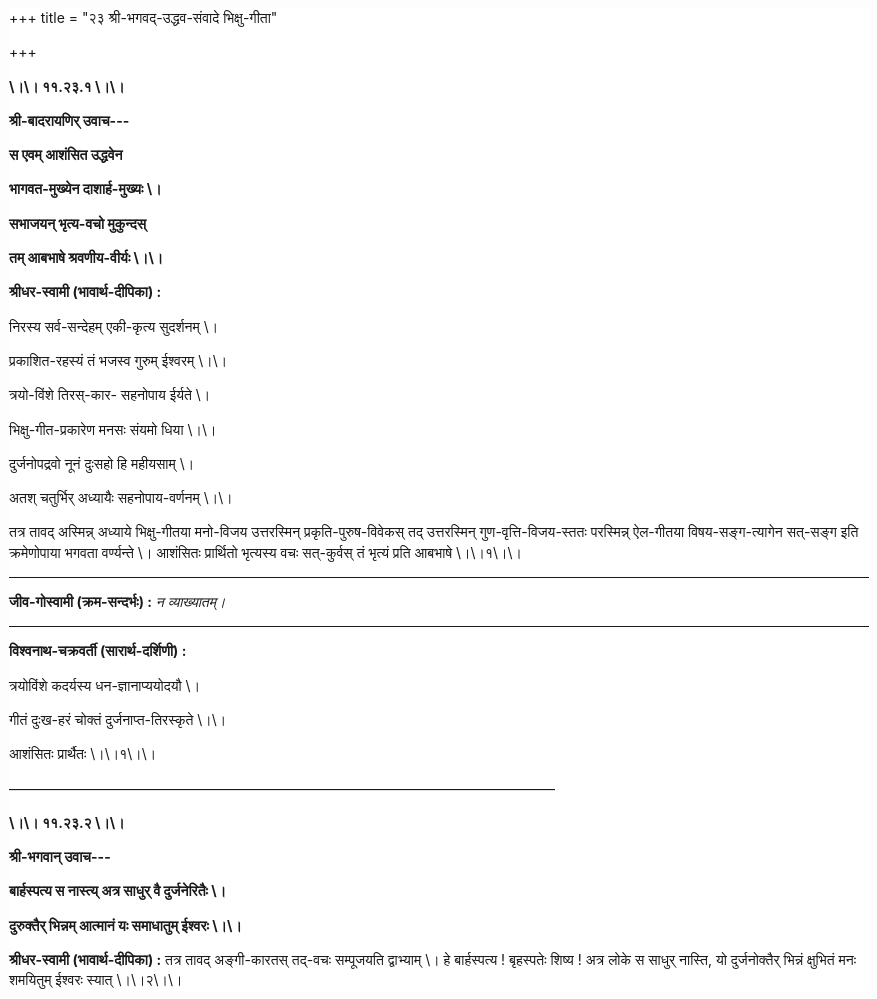 +++
title = "२३ श्री-भगवद्-उद्धव-संवादे भिक्षु-गीता"

+++

**\।\। ११.२३.१ \।\।**

**श्री-बादरायणिर् उवाच---**

**स एवम् आशंसित उद्धवेन**

**भागवत-मुख्येन दाशार्ह-मुख्यः \।**

**सभाजयन् भृत्य-वचो मुकुन्दस्**

**तम् आबभाषे श्रवणीय-वीर्यः \।\।**

**श्रीधर-स्वामी (भावार्थ-दीपिका) :**

निरस्य सर्व-सन्देहम् एकी-कृत्य सुदर्शनम् \।

प्रकाशित-रहस्यं तं भजस्व गुरुम् ईश्वरम् \।\।

त्रयो-विंशे तिरस्-कार- सहनोपाय ईर्यते \।

भिक्षु-गीत-प्रकारेण मनसः संयमो धिया \।\।

दुर्जनोपद्रवो नूनं दुःसहो हि महीयसाम् \।

अतश् चतुर्भिर् अध्यायैः सहनोपाय-वर्णनम् \।\।

तत्र तावद् अस्मिन्न् अध्याये भिक्षु-गीतया मनो-विजय उत्तरस्मिन्
प्रकृति-पुरुष-विवेकस् तद् उत्तरस्मिन् गुण-वृत्ति-विजय-स्ततः परस्मिन्न्
ऐल-गीतया विषय-सङ्ग-त्यागेन सत्-सङ्ग इति क्रमेणोपाया भगवता
वर्ण्यन्ते \। आशंसितः प्रार्थितो भृत्यस्य वचः सत्-कुर्वस् तं भृत्यं
प्रति आबभाषे \।\।१\।\।

---------------------------------------------------------------------------------------------------------------------

**जीव-गोस्वामी (क्रम-सन्दर्भः) :** *न व्याख्यातम्।*

---------------------------------------------------------------------------------------------------------------------

**विश्वनाथ-चक्रवर्ती (सारार्थ-दर्शिणी) :**

त्रयोविंशे कदर्यस्य धन-ज्ञानाप्ययोदयौ \।

गीतं दुःख-हरं चोक्तं दुर्जनाप्त-तिरस्कृते \।\।

आशंसितः प्रार्थैतः \।\।१\।\।

———————————————————————————————————————

**\।\। ११.२३.२ \।\।**

**श्री-भगवान् उवाच---**

**बार्हस्पत्य स नास्त्य् अत्र साधुर् वै दुर्जनेरितैः \।**

**दुरुक्तैर् भिन्नम् आत्मानं यः समाधातुम् ईश्वरः \।\।**

**श्रीधर-स्वामी (भावार्थ-दीपिका) :** तत्र तावद् अङ्गी-कारतस्
तद्-वचः सम्पूजयति द्वाभ्याम् \। हे बार्हस्पत्य ! बृहस्पतेः शिष्य !
अत्र लोके स साधुर् नास्ति, यो दुर्जनोक्तैर् भिन्नं क्षुभितं मनः
शमयितुम् ईश्वरः स्यात् \।\।२\।\।
